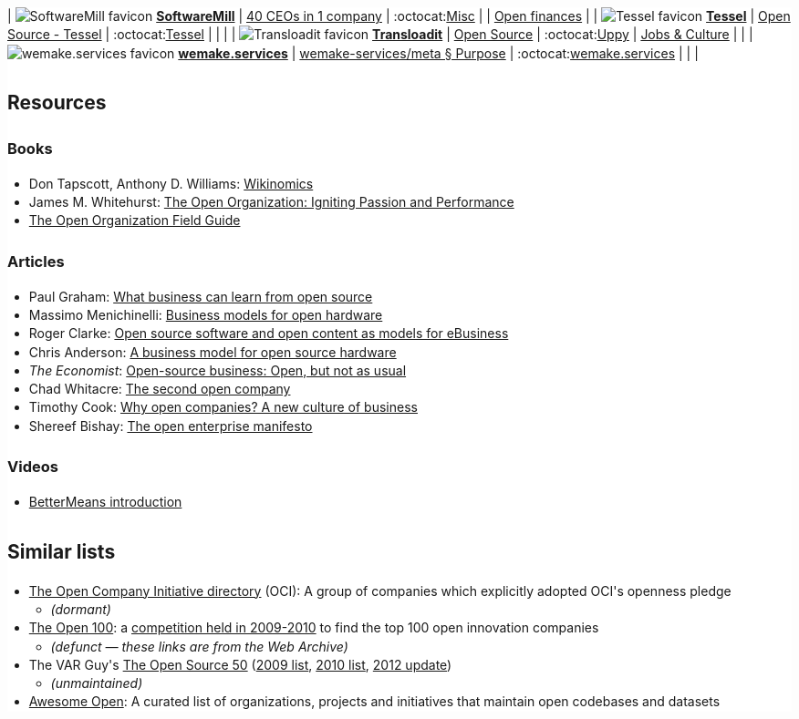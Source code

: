 | ![SoftwareMill favicon](https://www.google.com/s2/favicons?domain=softwaremill.com) [**SoftwareMill**](https://softwaremill.com/)                             | [40 CEOs in 1 company](https://blog.softwaremill.com/40-ceos-in-one-company-teal-organisation-interview-21124c34c16)        | :octocat:[Misc](https://github.com/softwaremill)                                                           |                                                                                                                                      | [Open finances](https://softwaremill.com/finances-in-company/?utm_source=GitHub\&utm_medium=teal) |
| ![Tessel favicon](http://i.imgur.com/Xe9AYlw.png) [**Tessel**](https://tessel.io/)                                                                            | [Open Source - Tessel](https://tessel.io/opensource)                                                                        | :octocat:[Tessel](https://github.com/tessel/project)                                                       |                                                                                                                                      |                                                                                                   |
| ![Transloadit favicon](https://www.google.com/s2/favicons?domain=transloadit.com) [**Transloadit**](https://transloadit.com/)                                 | [Open Source](https://transloadit.com/open-source/)                                                                         | :octocat:[Uppy](https://uppy.io)                                                                           | [Jobs & Culture](https://transloadit.com/jobs/)                                                                                      |                                                                                                   |
| ![wemake.services favicon](https://www.google.com/s2/favicons?domain=wemake.services) [**wemake.services**](https://wemake.services/)                         | [wemake-services/meta § Purpose](https://github.com/wemake-services/meta/blob/master/README.md#purpose)                     | :octocat:[wemake.services](https://github.com/wemake-services)                                             |                                                                                                                                      |                                                                                                   |

## Resources

### Books

*   Don Tapscott, Anthony D. Williams: [Wikinomics](https://en.wikipedia.org/wiki/Wikinomics)
*   James M. Whitehurst: [The Open Organization: Igniting Passion and Performance](https://www.redhat.com/en/explore/the-open-organization-book)
*   [The Open Organization Field Guide](https://opensource.com/open-organization/resources/field-guide)

### Articles

*   Paul Graham: [What business can learn from open source](http://www.paulgraham.com/opensource.html)
*   Massimo Menichinelli: [Business models for open hardware](http://www.openp2pdesign.org/2011/open-design/business-models-for-open-hardware/)
*   Roger Clarke: [Open source software and open content as models for eBusiness](http://www.rogerclarke.com/EC/Bled04.html)
*   Chris Anderson: [A business model for open source hardware](http://www.longtail.com/the_long_tail/2009/01/a-business-mode.html)
*   *The Economist*: [Open-source business: Open, but not as usual](http://www.economist.com/node/5624944)
*   Chad Whitacre: [The second open company](https://medium.com/gratipay-blog/the-second-open-company-4cbab7ca1a47)
*   Timothy Cook: [Why open companies? A new culture of business](https://medium.com/open-companies/why-open-companies-fdb74d1b4f0f)
*   Shereef Bishay: [The open enterprise manifesto](http://www.opencompany.org/resources/whitepaper.pdf)

### Videos

*   [BetterMeans introduction](https://www.youtube.com/watch?v=MAlnMWlvw9g)

## Similar lists

*   [The Open Company Initiative directory](http://www.opencompany.org/directory/) (OCI):
    A group of companies which explicitly adopted OCI's openness pledge
    *   *(dormant)*
*   [The Open 100](http://wayback.archive.org/web/20110824041839/http://www.openbusiness.cc/category/directory/openbusiness/): a [competition held in 2009-2010](http://wayback.archive.org/web/20120727175118/http://www.openbusiness.cc/open100/about/) to find the top 100 open innovation companies
    *   *(defunct — these links are from the Web Archive)*
*   The VAR Guy's [The Open Source 50](http://thevarguy.com/var-guy/var-guys-open-source-50) ([2009 list](http://wayback.archive.org/web/20121118155240/http://www.thevarguy.com/the-open-source-50/the-open-source-50-listed-a-to-z/), [2010 list](http://wayback.archive.org/web/20120509194329/http://www.thevarguy.com/the-open-source-50/the-open-source-50-a-to-z-2010-edition/), [2012 update](http://thevarguy.com/open-source-application-software-companies/top-50-open-source-companies-where-are-they-now))
    *   *(unmaintained)*
*   [Awesome Open](https://github.com/paulhendricks/awesome-open):
    A curated list of organizations, projects and initiatives that maintain open codebases and datasets
